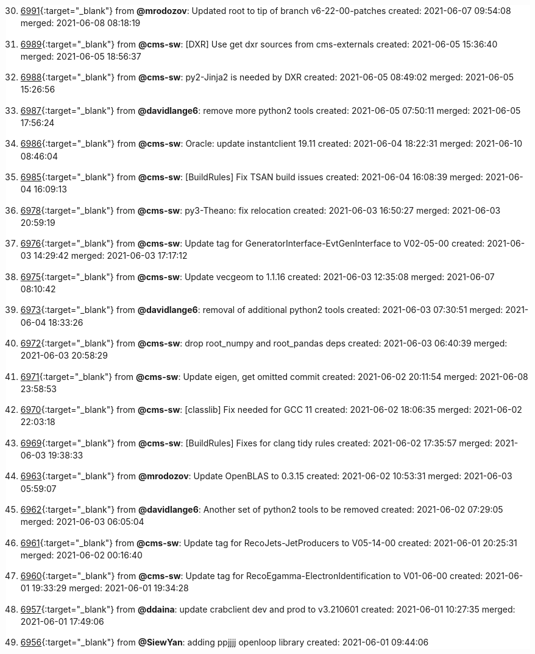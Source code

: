 30. [6991](http://github.com/cms-sw/cmsdist/pull/6991){:target="_blank"}  from **@mrodozov**: Updated root to tip of branch v6-22-00-patches created: 2021-06-07 09:54:08 merged: 2021-06-08 08:18:19

31. [6989](http://github.com/cms-sw/cmsdist/pull/6989){:target="_blank"}  from **@cms-sw**: [DXR] Use get dxr sources from cms-externals created: 2021-06-05 15:36:40 merged: 2021-06-05 18:56:37

32. [6988](http://github.com/cms-sw/cmsdist/pull/6988){:target="_blank"}  from **@cms-sw**: py2-Jinja2 is needed by DXR created: 2021-06-05 08:49:02 merged: 2021-06-05 15:26:56

33. [6987](http://github.com/cms-sw/cmsdist/pull/6987){:target="_blank"}  from **@davidlange6**: remove more python2 tools created: 2021-06-05 07:50:11 merged: 2021-06-05 17:56:24

34. [6986](http://github.com/cms-sw/cmsdist/pull/6986){:target="_blank"}  from **@cms-sw**: Oracle: update instantclient 19.11 created: 2021-06-04 18:22:31 merged: 2021-06-10 08:46:04

35. [6985](http://github.com/cms-sw/cmsdist/pull/6985){:target="_blank"}  from **@cms-sw**: [BuildRules] Fix TSAN build issues created: 2021-06-04 16:08:39 merged: 2021-06-04 16:09:13

36. [6978](http://github.com/cms-sw/cmsdist/pull/6978){:target="_blank"}  from **@cms-sw**: py3-Theano: fix relocation created: 2021-06-03 16:50:27 merged: 2021-06-03 20:59:19

37. [6976](http://github.com/cms-sw/cmsdist/pull/6976){:target="_blank"}  from **@cms-sw**: Update tag for GeneratorInterface-EvtGenInterface to V02-05-00 created: 2021-06-03 14:29:42 merged: 2021-06-03 17:17:12

38. [6975](http://github.com/cms-sw/cmsdist/pull/6975){:target="_blank"}  from **@cms-sw**: Update vecgeom to 1.1.16 created: 2021-06-03 12:35:08 merged: 2021-06-07 08:10:42

39. [6973](http://github.com/cms-sw/cmsdist/pull/6973){:target="_blank"}  from **@davidlange6**: removal of additional python2 tools created: 2021-06-03 07:30:51 merged: 2021-06-04 18:33:26

40. [6972](http://github.com/cms-sw/cmsdist/pull/6972){:target="_blank"}  from **@cms-sw**: drop root_numpy and root_pandas deps created: 2021-06-03 06:40:39 merged: 2021-06-03 20:58:29

41. [6971](http://github.com/cms-sw/cmsdist/pull/6971){:target="_blank"}  from **@cms-sw**: Update eigen, get omitted commit created: 2021-06-02 20:11:54 merged: 2021-06-08 23:58:53

42. [6970](http://github.com/cms-sw/cmsdist/pull/6970){:target="_blank"}  from **@cms-sw**: [classlib] Fix needed for GCC 11 created: 2021-06-02 18:06:35 merged: 2021-06-02 22:03:18

43. [6969](http://github.com/cms-sw/cmsdist/pull/6969){:target="_blank"}  from **@cms-sw**: [BuildRules] Fixes for clang tidy rules created: 2021-06-02 17:35:57 merged: 2021-06-03 19:38:33

44. [6963](http://github.com/cms-sw/cmsdist/pull/6963){:target="_blank"}  from **@mrodozov**: Update OpenBLAS to 0.3.15 created: 2021-06-02 10:53:31 merged: 2021-06-03 05:59:07

45. [6962](http://github.com/cms-sw/cmsdist/pull/6962){:target="_blank"}  from **@davidlange6**: Another set of python2 tools to be removed created: 2021-06-02 07:29:05 merged: 2021-06-03 06:05:04

46. [6961](http://github.com/cms-sw/cmsdist/pull/6961){:target="_blank"}  from **@cms-sw**: Update tag for RecoJets-JetProducers to V05-14-00 created: 2021-06-01 20:25:31 merged: 2021-06-02 00:16:40

47. [6960](http://github.com/cms-sw/cmsdist/pull/6960){:target="_blank"}  from **@cms-sw**: Update tag for RecoEgamma-ElectronIdentification to V01-06-00 created: 2021-06-01 19:33:29 merged: 2021-06-01 19:34:28

48. [6957](http://github.com/cms-sw/cmsdist/pull/6957){:target="_blank"}  from **@ddaina**: update crabclient dev and prod to v3.210601 created: 2021-06-01 10:27:35 merged: 2021-06-01 17:49:06

49. [6956](http://github.com/cms-sw/cmsdist/pull/6956){:target="_blank"}  from **@SiewYan**: adding ppjjjj openloop library created: 2021-06-01 09:44:06
